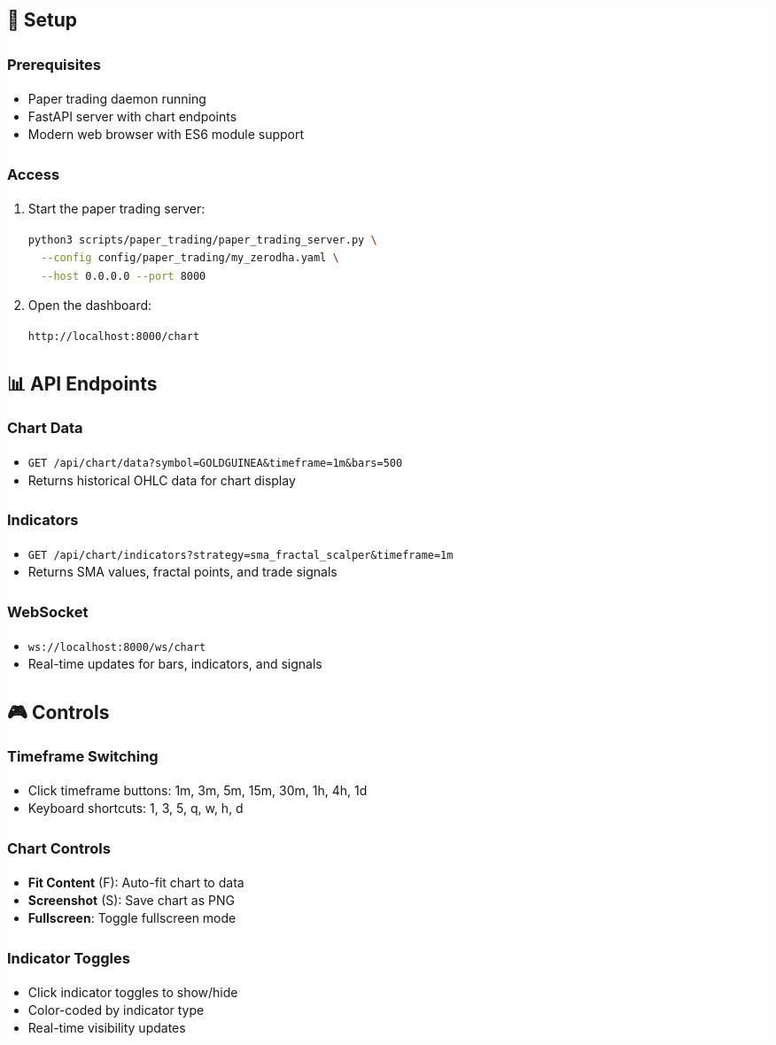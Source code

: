 ## 🔧 Setup

### Prerequisites
- Paper trading daemon running
- FastAPI server with chart endpoints
- Modern web browser with ES6 module support

### Access
1. Start the paper trading server:
   ```bash
   python3 scripts/paper_trading/paper_trading_server.py \
     --config config/paper_trading/my_zerodha.yaml \
     --host 0.0.0.0 --port 8000
   ```

2. Open the dashboard:
   ```
   http://localhost:8000/chart
   ```

## 📊 API Endpoints

### Chart Data
- `GET /api/chart/data?symbol=GOLDGUINEA&timeframe=1m&bars=500`
- Returns historical OHLC data for chart display

### Indicators
- `GET /api/chart/indicators?strategy=sma_fractal_scalper&timeframe=1m`
- Returns SMA values, fractal points, and trade signals

### WebSocket
- `ws://localhost:8000/ws/chart`
- Real-time updates for bars, indicators, and signals

## 🎮 Controls

### Timeframe Switching
- Click timeframe buttons: 1m, 3m, 5m, 15m, 30m, 1h, 4h, 1d
- Keyboard shortcuts: 1, 3, 5, q, w, h, d

### Chart Controls
- **Fit Content** (F): Auto-fit chart to data
- **Screenshot** (S): Save chart as PNG
- **Fullscreen**: Toggle fullscreen mode

### Indicator Toggles
- Click indicator toggles to show/hide
- Color-coded by indicator type
- Real-time visibility updates

